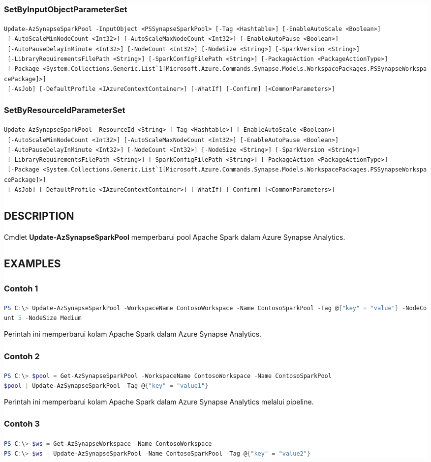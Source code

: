 ### SetByInputObjectParameterSet
```
Update-AzSynapseSparkPool -InputObject <PSSynapseSparkPool> [-Tag <Hashtable>] [-EnableAutoScale <Boolean>]
 [-AutoScaleMinNodeCount <Int32>] [-AutoScaleMaxNodeCount <Int32>] [-EnableAutoPause <Boolean>]
 [-AutoPauseDelayInMinute <Int32>] [-NodeCount <Int32>] [-NodeSize <String>] [-SparkVersion <String>]
 [-LibraryRequirementsFilePath <String>] [-SparkConfigFilePath <String>] [-PackageAction <PackageActionType>]
 [-Package <System.Collections.Generic.List`1[Microsoft.Azure.Commands.Synapse.Models.WorkspacePackages.PSSynapseWorkspacePackage]>]
 [-AsJob] [-DefaultProfile <IAzureContextContainer>] [-WhatIf] [-Confirm] [<CommonParameters>]
```

### SetByResourceIdParameterSet
```
Update-AzSynapseSparkPool -ResourceId <String> [-Tag <Hashtable>] [-EnableAutoScale <Boolean>]
 [-AutoScaleMinNodeCount <Int32>] [-AutoScaleMaxNodeCount <Int32>] [-EnableAutoPause <Boolean>]
 [-AutoPauseDelayInMinute <Int32>] [-NodeCount <Int32>] [-NodeSize <String>] [-SparkVersion <String>]
 [-LibraryRequirementsFilePath <String>] [-SparkConfigFilePath <String>] [-PackageAction <PackageActionType>]
 [-Package <System.Collections.Generic.List`1[Microsoft.Azure.Commands.Synapse.Models.WorkspacePackages.PSSynapseWorkspacePackage]>]
 [-AsJob] [-DefaultProfile <IAzureContextContainer>] [-WhatIf] [-Confirm] [<CommonParameters>]
```

## DESCRIPTION
Cmdlet **Update-AzSynapseSparkPool** memperbarui pool Apache Spark dalam Azure Synapse Analytics.

## EXAMPLES

### Contoh 1
```powershell
PS C:\> Update-AzSynapseSparkPool -WorkspaceName ContosoWorkspace -Name ContosoSparkPool -Tag @{"key" = "value"} -NodeCount 5 -NodeSize Medium
```

Perintah ini memperbarui kolam Apache Spark dalam Azure Synapse Analytics.

### Contoh 2
```powershell
PS C:\> $pool = Get-AzSynapseSparkPool -WorkspaceName ContosoWorkspace -Name ContosoSparkPool
$pool | Update-AzSynapseSparkPool -Tag @{"key" = "value1"}
```

Perintah ini memperbarui kolam Apache Spark dalam Azure Synapse Analytics melalui pipeline.

### Contoh 3
```powershell
PS C:\> $ws = Get-AzSynapseWorkspace -Name ContosoWorkspace
PS C:\> $ws | Update-AzSynapseSparkPool -Name ContosoSparkPool -Tag @{"key" = "value2"}
```
